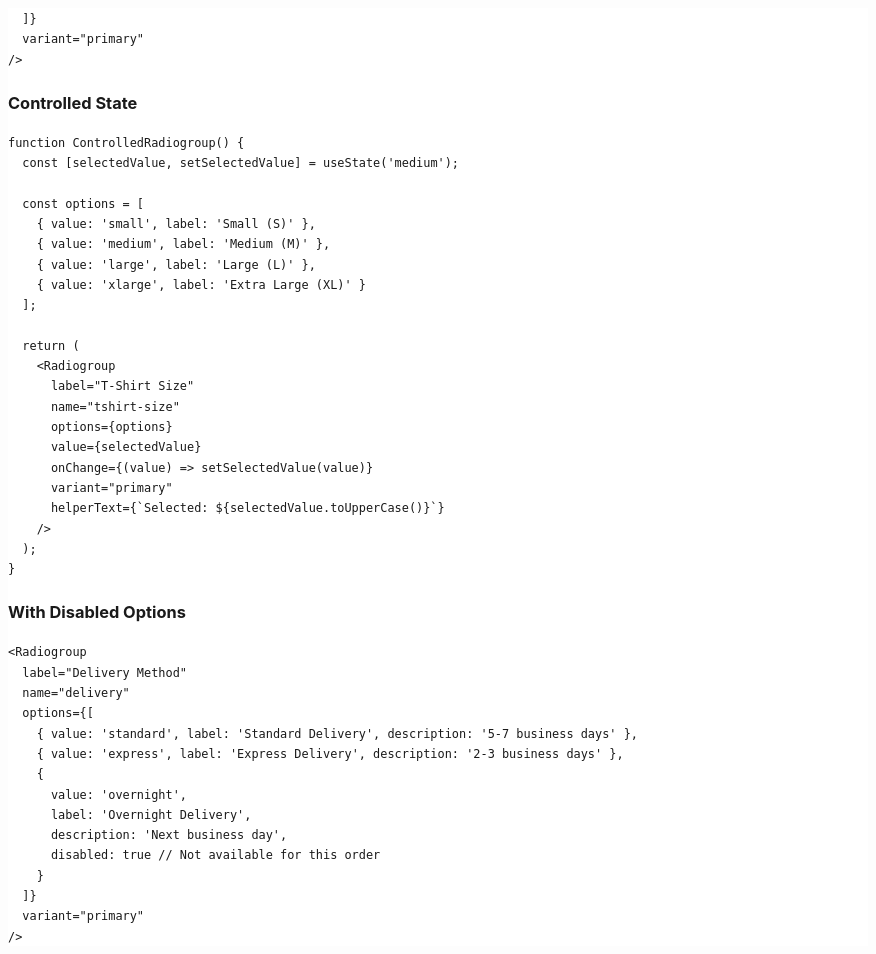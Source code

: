 ```tsx
  ]}
  variant="primary"
/>
```

### Controlled State

```tsx
function ControlledRadiogroup() {
  const [selectedValue, setSelectedValue] = useState('medium');

  const options = [
    { value: 'small', label: 'Small (S)' },
    { value: 'medium', label: 'Medium (M)' },
    { value: 'large', label: 'Large (L)' },
    { value: 'xlarge', label: 'Extra Large (XL)' }
  ];

  return (
    <Radiogroup
      label="T-Shirt Size"
      name="tshirt-size"
      options={options}
      value={selectedValue}
      onChange={(value) => setSelectedValue(value)}
      variant="primary"
      helperText={`Selected: ${selectedValue.toUpperCase()}`}
    />
  );
}
```

### With Disabled Options

```tsx
<Radiogroup
  label="Delivery Method"
  name="delivery"
  options={[
    { value: 'standard', label: 'Standard Delivery', description: '5-7 business days' },
    { value: 'express', label: 'Express Delivery', description: '2-3 business days' },
    { 
      value: 'overnight', 
      label: 'Overnight Delivery', 
      description: 'Next business day',
      disabled: true // Not available for this order
    }
  ]}
  variant="primary"
/>
```
